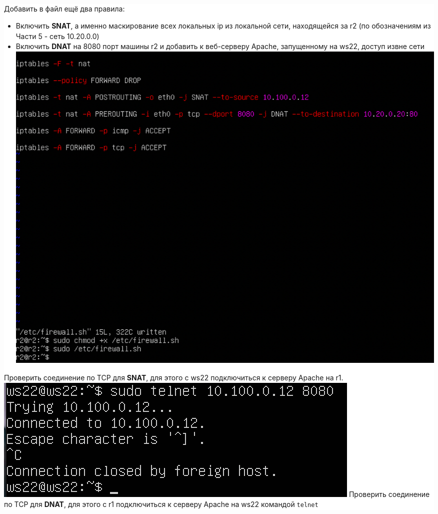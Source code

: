 Добавить в файл ещё два правила:
- Включить **SNAT**, а именно маскирование всех локальных ip из локальной сети, находящейся за r2 (по обозначениям из Части 5 - сеть 10.20.0.0)
- Включить **DNAT** на 8080 порт машины r2 и добавить к веб-серверу Apache, запущенному на ws22, доступ извне сети
![linux_network](/DO2_LinuxNetwork-0-develop/src/scrn/frwall1_1.png)

Проверить соединение по TCP для **SNAT**, для этого с ws22 подключиться к серверу Apache на r1.
![linux_network](/DO2_LinuxNetwork-0-develop/src/scrn/telnet1_1.png)
Проверить соединение по TCP для **DNAT**, для этого с r1 подключиться к серверу Apache на ws22 командой `telnet` 